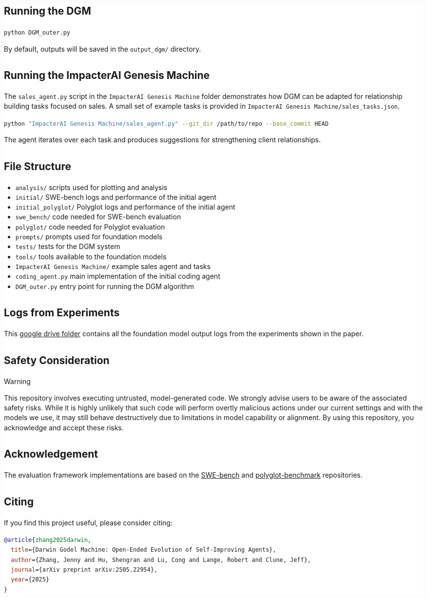## Running the DGM
```bash
python DGM_outer.py
```
By default, outputs will be saved in the `output_dgm/` directory.

## Running the ImpacterAI Genesis Machine
The `sales_agent.py` script in the `ImpacterAI Genesis Machine` folder
demonstrates how DGM can be adapted for relationship building tasks focused
on sales. A small set of example tasks is provided in
`ImpacterAI Genesis Machine/sales_tasks.json`.

```bash
python "ImpacterAI Genesis Machine/sales_agent.py" --git_dir /path/to/repo --base_commit HEAD
```
The agent iterates over each task and produces suggestions for strengthening
client relationships.

## File Structure
- `analysis/` scripts used for plotting and analysis
- `initial/` SWE-bench logs and performance of the initial agent
- `initial_polyglot/` Polyglot logs and performance of the initial agent
- `swe_bench/` code needed for SWE-bench evaluation
- `polyglot/` code needed for Polyglot evaluation
- `prompts/` prompts used for foundation models
- `tests/` tests for the DGM system
- `tools/` tools available to the foundation models
- `ImpacterAI Genesis Machine/` example sales agent and tasks
- `coding_agent.py` main implementation of the initial coding agent
- `DGM_outer.py` entry point for running the DGM algorithm

## Logs from Experiments
This [google drive folder](https://drive.google.com/drive/folders/1Kcu9TbIa9Z50pJ7S6hH9omzzD1pxIYZC?usp=sharing) contains all the foundation model output logs from the experiments shown in the paper.

## Safety Consideration
> [!WARNING]  
> This repository involves executing untrusted, model-generated code. We strongly advise users to be aware of the associated safety risks. While it is highly unlikely that such code will perform overtly malicious actions under our current settings and with the models we use, it may still behave destructively due to limitations in model capability or alignment. By using this repository, you acknowledge and accept these risks.

## Acknowledgement

The evaluation framework implementations are based on the [SWE-bench](https://github.com/swe-bench/SWE-bench) and [polyglot-benchmark](https://github.com/Aider-AI/polyglot-benchmark) repositories.

## Citing
If you find this project useful, please consider citing:
```bibtex
@article{zhang2025darwin,
  title={Darwin Godel Machine: Open-Ended Evolution of Self-Improving Agents},
  author={Zhang, Jenny and Hu, Shengran and Lu, Cong and Lange, Robert and Clune, Jeff},
  journal={arXiv preprint arXiv:2505.22954},
  year={2025}
}
```
